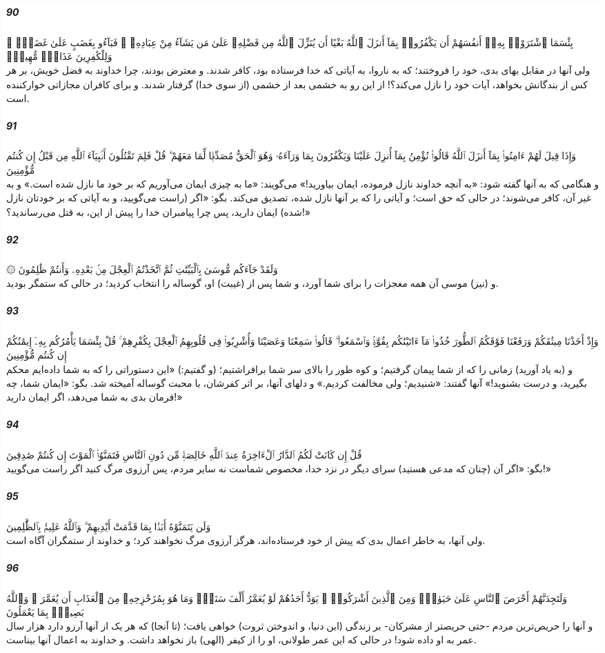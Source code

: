 ##### 90

<span class="ayah">بِئْسَمَا ٱشْتَرَوْا۟ بِهِۦٓ أَنفُسَهُمْ أَن يَكْفُرُوا۟ بِمَآ أَنزَلَ ٱللَّهُ بَغْيًا أَن يُنَزِّلَ ٱللَّهُ مِن فَضْلِهِۦ عَلَىٰ مَن يَشَآءُ مِنْ عِبَادِهِۦ ۖ فَبَآءُو بِغَضَبٍ عَلَىٰ غَضَبٍۢ ۚ وَلِلْكَٰفِرِينَ عَذَابٌۭ مُّهِينٌۭ</span>
<br><span class="ayah_translation">ولی آنها در مقابل بهای بدی، خود را فروختند؛ که به ناروا، به آیاتی که خدا فرستاده بود، کافر شدند. و معترض بودند، چرا خداوند به فضل خویش، بر هر کس از بندگانش بخواهد، آیات خود را نازل می‌کند؟! از این رو به خشمی بعد از خشمی (از سوی خدا) گرفتار شدند. و برای کافران مجازاتی خوارکننده است.</span>

##### 91

<span class="ayah">وَإِذَا قِيلَ لَهُمْ ءَامِنُوا۟ بِمَآ أَنزَلَ ٱللَّهُ قَالُوا۟ نُؤْمِنُ بِمَآ أُنزِلَ عَلَيْنَا وَيَكْفُرُونَ بِمَا وَرَآءَهُۥ وَهُوَ ٱلْحَقُّ مُصَدِّقًۭا لِّمَا مَعَهُمْ ۗ قُلْ فَلِمَ تَقْتُلُونَ أَنۢبِيَآءَ ٱللَّهِ مِن قَبْلُ إِن كُنتُم مُّؤْمِنِينَ</span>
<br><span class="ayah_translation">و هنگامی که به آنها گفته شود: «به آنچه خداوند نازل فرموده، ایمان بیاورید!» می‌گویند: «ما به چیزی ایمان می‌آوریم که بر خود ما نازل شده است.» و به غیر آن، کافر می‌شوند؛ در حالی که حق است؛ و آیاتی را که بر آنها نازل شده، تصدیق می‌کند. بگو: «اگر (راست می‌گویید، و به آیاتی که بر خودتان نازل شده) ایمان دارید، پس چرا پیامبران خدا را پیش از این، به قتل می‌رساندید؟!»</span>

##### 92

<span class="ayah">۞ وَلَقَدْ جَآءَكُم مُّوسَىٰ بِٱلْبَيِّنَٰتِ ثُمَّ ٱتَّخَذْتُمُ ٱلْعِجْلَ مِنۢ بَعْدِهِۦ وَأَنتُمْ ظَٰلِمُونَ</span>
<br><span class="ayah_translation">و (نیز) موسی آن همه معجزات را برای شما آورد، و شما پس از (غیبت) او، گوساله را انتخاب کردید؛ در حالی که ستمگر بودید.</span>

##### 93

<span class="ayah">وَإِذْ أَخَذْنَا مِيثَٰقَكُمْ وَرَفَعْنَا فَوْقَكُمُ ٱلطُّورَ خُذُوا۟ مَآ ءَاتَيْنَٰكُم بِقُوَّةٍۢ وَٱسْمَعُوا۟ ۖ قَالُوا۟ سَمِعْنَا وَعَصَيْنَا وَأُشْرِبُوا۟ فِى قُلُوبِهِمُ ٱلْعِجْلَ بِكُفْرِهِمْ ۚ قُلْ بِئْسَمَا يَأْمُرُكُم بِهِۦٓ إِيمَٰنُكُمْ إِن كُنتُم مُّؤْمِنِينَ</span>
<br><span class="ayah_translation">و (به یاد آورید) زمانی را که از شما پیمان گرفتیم؛ و کوه طور را بالای سر شما برافراشتیم؛ (و گفتیم:) «این دستوراتی را که به شما داده‌ایم محکم بگیرید، و درست بشنوید!» آنها گفتند: «شنیدیم؛ ولی مخالفت کردیم.» و دلهای آنها، بر اثر کفرشان، با محبت گوساله آمیخته شد. بگو: «ایمان شما، چه فرمان بدی به شما می‌دهد، اگر ایمان دارید!»</span>

##### 94

<span class="ayah">قُلْ إِن كَانَتْ لَكُمُ ٱلدَّارُ ٱلْءَاخِرَةُ عِندَ ٱللَّهِ خَالِصَةًۭ مِّن دُونِ ٱلنَّاسِ فَتَمَنَّوُا۟ ٱلْمَوْتَ إِن كُنتُمْ صَٰدِقِينَ</span>
<br><span class="ayah_translation">بگو: «اگر آن (چنان که مدعی هستید) سرای دیگر در نزد خدا، مخصوص شماست نه سایر مردم، پس آرزوی مرگ کنید اگر راست می‌گویید!»</span>

##### 95

<span class="ayah">وَلَن يَتَمَنَّوْهُ أَبَدًۢا بِمَا قَدَّمَتْ أَيْدِيهِمْ ۗ وَٱللَّهُ عَلِيمٌۢ بِٱلظَّٰلِمِينَ</span>
<br><span class="ayah_translation">ولی آنها، به خاطر اعمال بدی که پیش از خود فرستاده‌اند، هرگز آرزوی مرگ نخواهند کرد؛ و خداوند از ستمگران آگاه است.</span>

##### 96

<span class="ayah">وَلَتَجِدَنَّهُمْ أَحْرَصَ ٱلنَّاسِ عَلَىٰ حَيَوٰةٍۢ وَمِنَ ٱلَّذِينَ أَشْرَكُوا۟ ۚ يَوَدُّ أَحَدُهُمْ لَوْ يُعَمَّرُ أَلْفَ سَنَةٍۢ وَمَا هُوَ بِمُزَحْزِحِهِۦ مِنَ ٱلْعَذَابِ أَن يُعَمَّرَ ۗ وَٱللَّهُ بَصِيرٌۢ بِمَا يَعْمَلُونَ</span>
<br><span class="ayah_translation">و آنها را حریص‌ترین مردم -حتی حریصتر از مشرکان- بر زندگی (این دنیا، و اندوختن ثروت) خواهی یافت؛ (تا آنجا) که هر یک از آنها آرزو دارد هزار سال عمر به او داده شود! در حالی که این عمر طولانی، او را از کیفر (الهی) باز نخواهد داشت. و خداوند به اعمال آنها بیناست.</span>
